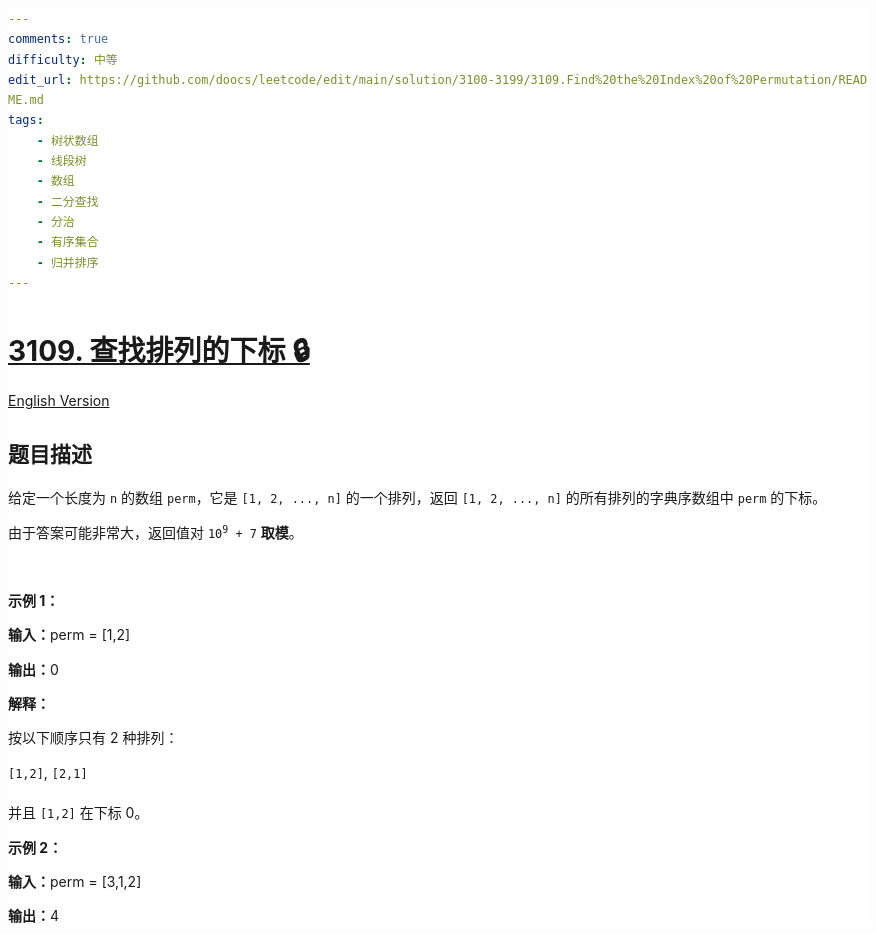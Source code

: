 ```yaml
---
comments: true
difficulty: 中等
edit_url: https://github.com/doocs/leetcode/edit/main/solution/3100-3199/3109.Find%20the%20Index%20of%20Permutation/README.md
tags:
    - 树状数组
    - 线段树
    - 数组
    - 二分查找
    - 分治
    - 有序集合
    - 归并排序
---
```




# [3109. 查找排列的下标 🔒](https://leetcode.cn/problems/find-the-index-of-permutation)

[English Version](/solution/3100-3199/3109.Find%20the%20Index%20of%20Permutation/README_EN.md)

## 题目描述



<p>给定一个长度为&nbsp;<code>n</code>&nbsp;的数组&nbsp;<code>perm</code>，它是&nbsp;<code>[1, 2, ..., n]</code>&nbsp;的一个排列，返回 <code>[1, 2, ..., n]</code>&nbsp;的所有排列的字典序数组中&nbsp;<code>perm</code>&nbsp;的下标。</p>

<p>由于答案可能非常大，返回值对&nbsp;<code>10<sup>9</sup>&nbsp;+ 7</code>&nbsp;<strong>取模</strong>。</p>

<p>&nbsp;</p>

<p><strong class="example">示例 1：</strong></p>

<div class="example-block">
<p><span class="example-io"><b>输入：</b>perm = [1,2]</span></p>

<p><span class="example-io"><b>输出：</b>0</span></p>

<p><strong>解释：</strong></p>

<p>按以下顺序只有 2 种排列：</p>

<p><code>[1,2]</code>, <code>[2,1]</code><br />
<br />
并且&nbsp;<code>[1,2]</code>&nbsp;在下标 0。</p>
</div>

<p><strong class="example">示例 2：</strong></p>

<div class="example-block">
<p><span class="example-io"><b>输入：</b>perm = [3,1,2]</span></p>

<p><span class="example-io"><b>输出：</b>4</span></p>
